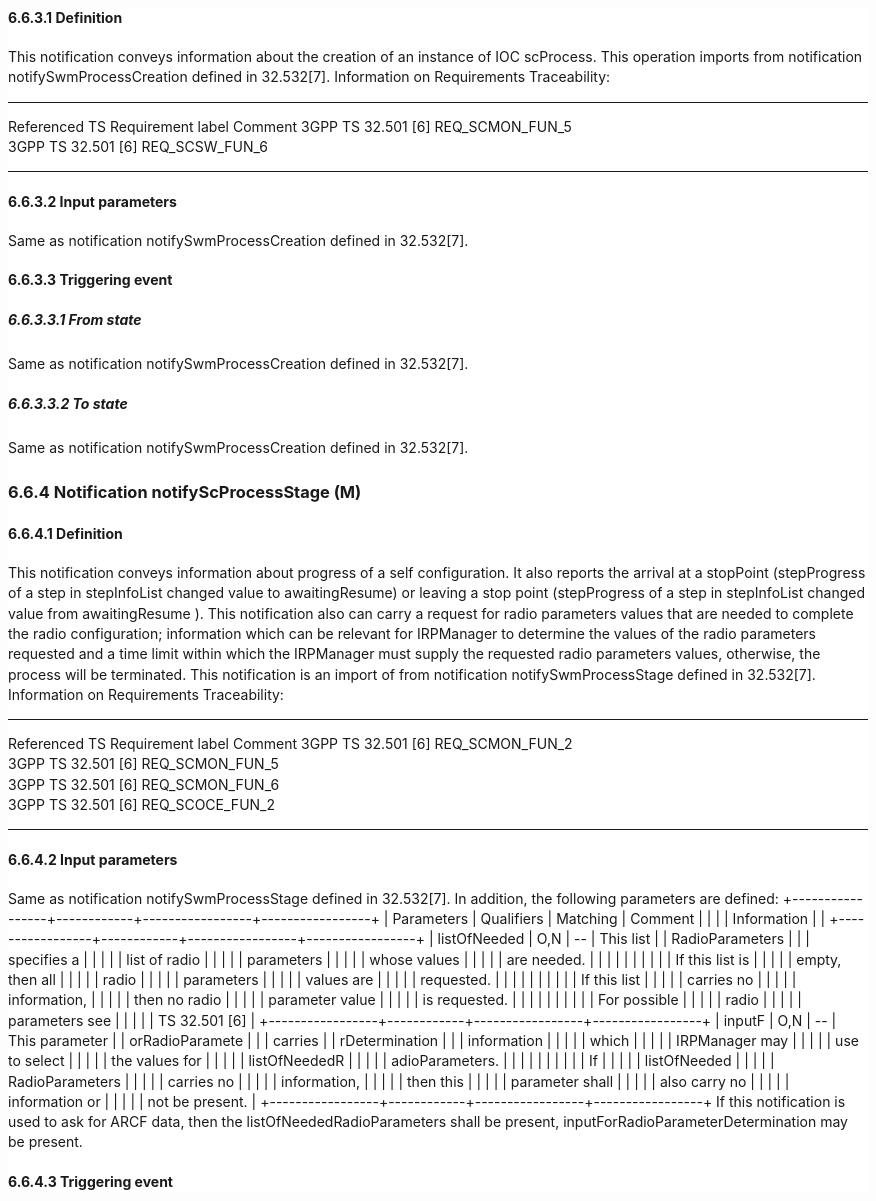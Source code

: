 #### 6.6.3.1 Definition
This notification conveys information about the creation of an instance of IOC
scProcess.
This operation imports from notification notifySwmProcessCreation defined in
32.532[7].
Information on Requirements Traceability:
* * *
Referenced TS Requirement label Comment 3GPP TS 32.501 [6] REQ_SCMON_FUN_5  
3GPP TS 32.501 [6] REQ_SCSW_FUN_6
* * *
#### 6.6.3.2 Input parameters
Same as notification notifySwmProcessCreation defined in 32.532[7].
#### 6.6.3.3 Triggering event
##### 6.6.3.3.1 From state
Same as notification notifySwmProcessCreation defined in 32.532[7].
##### 6.6.3.3.2 To state
Same as notification notifySwmProcessCreation defined in 32.532[7].
### 6.6.4 Notification notifyScProcessStage (M)
#### 6.6.4.1 Definition
This notification conveys information about progress of a self configuration.
It also reports the arrival at a stopPoint (stepProgress of a step in
stepInfoList changed value to awaitingResume) or leaving a stop point
(stepProgress of a step in stepInfoList changed value from awaitingResume ).
This notification also can carry
a request for radio parameters values that are needed to complete the radio
configuration;
information which can be relevant for IRPManager to determine the values of
the radio parameters requested and
a time limit within which the IRPManager must supply the requested radio
parameters values, otherwise, the process will be terminated.
This notification is an import of from notification notifySwmProcessStage
defined in 32.532[7].
Information on Requirements Traceability:
* * *
Referenced TS Requirement label Comment 3GPP TS 32.501 [6] REQ_SCMON_FUN_2  
3GPP TS 32.501 [6] REQ_SCMON_FUN_5  
3GPP TS 32.501 [6] REQ_SCMON_FUN_6  
3GPP TS 32.501 [6] REQ_SCOCE_FUN_2
* * *
#### 6.6.4.2 Input parameters
Same as notification notifySwmProcessStage defined in 32.532[7]. In addition,
the following parameters are defined:
+-----------------+------------+-----------------+-----------------+ | Parameters | Qualifiers | Matching | Comment | | | | Information | | +-----------------+------------+-----------------+-----------------+ | listOfNeeded | O,N | -- | This list | | RadioParameters | | | specifies a | | | | | list of radio | | | | | parameters | | | | | whose values | | | | | are needed. | | | | | | | | | | If this list is | | | | | empty, then all | | | | | radio | | | | | parameters | | | | | values are | | | | | requested. | | | | | | | | | | If this list | | | | | carries no | | | | | information, | | | | | then no radio | | | | | parameter value | | | | | is requested. | | | | | | | | | | For possible | | | | | radio | | | | | parameters see | | | | | TS 32.501 [6] | +-----------------+------------+-----------------+-----------------+ | inputF | O,N | -- | This parameter | | orRadioParamete | | | carries | | r­Determination | | | information | | | | | which | | | | | IRPManager may | | | | | use to select | | | | | the values for | | | | | listOfNeededR | | | | | adioParameters. | | | | | | | | | | If | | | | | listOfNeeded | | | | | RadioParameters | | | | | carries no | | | | | information, | | | | | then this | | | | | parameter shall | | | | | also carry no | | | | | information or | | | | | not be present. | +-----------------+------------+-----------------+-----------------+
If this notification is used to ask for ARCF data, then the
listOfNeededRadioParameters shall be present,
inputForRadioParameterDetermination may be present.
#### 6.6.4.3 Triggering event